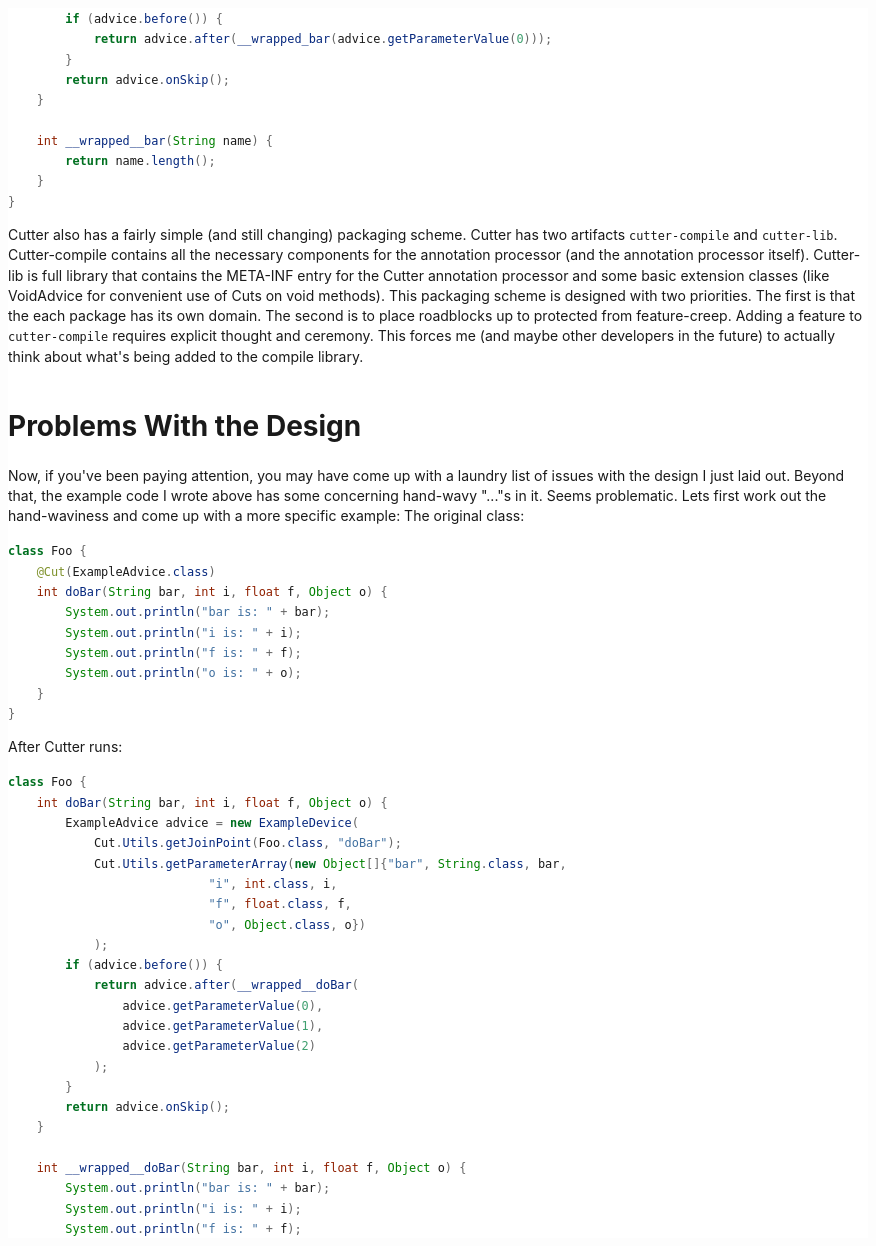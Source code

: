 ```java
        if (advice.before()) {
            return advice.after(__wrapped_bar(advice.getParameterValue(0)));
        }
        return advice.onSkip();
    }

    int __wrapped__bar(String name) {
        return name.length();
    }
}
```
Cutter also has a fairly simple (and still changing) packaging scheme. Cutter has two artifacts `cutter-compile` and `cutter-lib`. Cutter-compile contains all the necessary components for the annotation processor (and the annotation processor itself). Cutter-lib is full library that contains the META-INF entry for the Cutter annotation processor and some basic extension classes (like VoidAdvice for convenient use of Cuts on void methods). This packaging scheme is designed with two priorities. The first is that the each package has its own domain. The second is to place roadblocks up to protected from feature-creep. Adding a feature to `cutter-compile` requires explicit thought and ceremony. This forces me (and maybe other developers in the future) to actually think about what's being added to the compile library.
# Problems With the Design
Now, if you've been paying attention, you may have come up with a laundry list of issues with the design I just laid out. Beyond that, the example code I wrote above has some concerning hand-wavy "..."s in it. Seems problematic.
Lets first work out the hand-waviness and come up with a more specific example:
 The original class:
```java
class Foo {
    @Cut(ExampleAdvice.class)
    int doBar(String bar, int i, float f, Object o) {
        System.out.println("bar is: " + bar);
        System.out.println("i is: " + i);
        System.out.println("f is: " + f);
        System.out.println("o is: " + o);
    }
}
```
After Cutter runs:
```java
class Foo {
    int doBar(String bar, int i, float f, Object o) {
        ExampleAdvice advice = new ExampleDevice(
            Cut.Utils.getJoinPoint(Foo.class, "doBar");
            Cut.Utils.getParameterArray(new Object[]{"bar", String.class, bar,
                            "i", int.class, i,
                            "f", float.class, f,
                            "o", Object.class, o})
            );
        if (advice.before()) {
            return advice.after(__wrapped__doBar(
                advice.getParameterValue(0),
                advice.getParameterValue(1),
                advice.getParameterValue(2)
            );
        }
        return advice.onSkip();
    }

    int __wrapped__doBar(String bar, int i, float f, Object o) {
        System.out.println("bar is: " + bar);
        System.out.println("i is: " + i);
        System.out.println("f is: " + f);
```